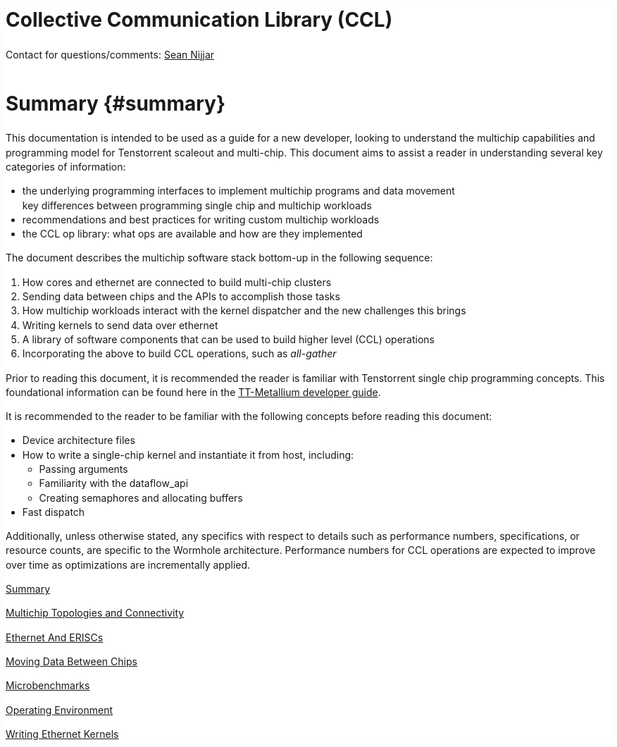 # Collective Communication Library (CCL)

Contact for questions/comments: [Sean Nijjar](mailto:snijjar@tenstorrent.com)

# Summary {#summary}

This documentation is intended to be used as a guide for a new developer, looking to understand the multichip capabilities and programming model for Tenstorrent scaleout and multi-chip. This document aims to assist a reader in understanding several key categories of information:

* the underlying programming interfaces to implement multichip programs and data movement  
  key differences between programming single chip and multichip workloads  
* recommendations and best practices for writing custom multichip workloads  
* the CCL op library: what ops are available and how are they implemented

The document describes the multichip software stack bottom-up in the following sequence:

1. How cores and ethernet are connected to build multi-chip clusters  
2. Sending data between chips and the APIs to accomplish those tasks  
3. How multichip workloads interact with the kernel dispatcher and the new challenges this brings  
4. Writing kernels to send data over ethernet  
5. A library of software components that can be used to build higher level (CCL) operations  
6. Incorporating the above to build CCL operations, such as *all-gather*

Prior to reading this document, it is recommended the reader is familiar with Tenstorrent single chip programming concepts. This foundational information can be found here in the [TT-Metallium developer guide](https://tenstorrent.github.io/tt-metal/latest/tt-metalium/tt_metal/apis/index.html).

It is recommended to the reader to be familiar with the following concepts before reading this document:

* Device architecture files  
* How to write a single-chip kernel and instantiate it from host, including:  
  * Passing arguments  
  * Familiarity with the dataflow_api  
  * Creating semaphores and allocating buffers  
* Fast dispatch

Additionally, unless otherwise stated, any specifics with respect to details such as performance numbers, specifications, or resource counts, are specific to the Wormhole architecture. Performance numbers for CCL operations are expected to improve over time as optimizations are incrementally applied.

[Summary](#summary)

[Multichip Topologies and Connectivity](#multichip-topologies-and-connectivity)

[Ethernet And ERISCs](#ethernet-core-and-eriscs)

[Moving Data Between Chips](#moving-data-between-chips)

[Microbenchmarks](#microbenchmarks)

[Operating Environment](#operating-environment)

[Writing Ethernet Kernels](#writing-ethernet-kernels)
